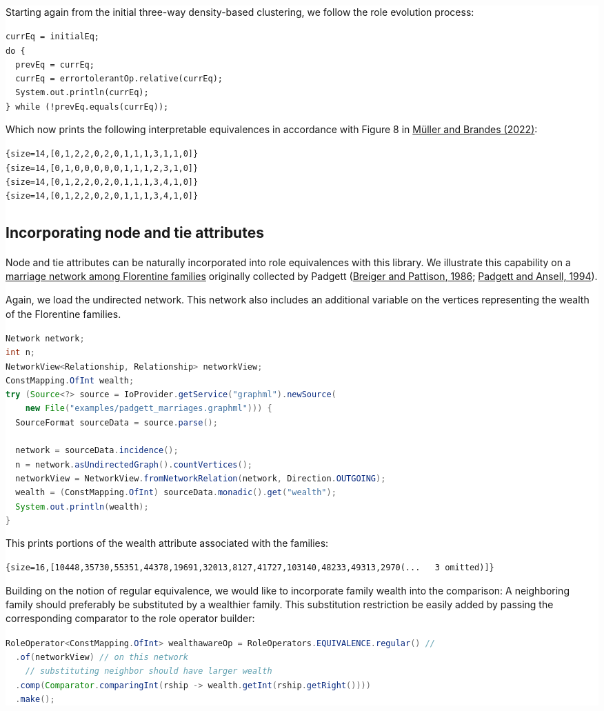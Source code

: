Starting again from the initial three-way density-based clustering, we follow the role evolution process:

```
currEq = initialEq;
do {
  prevEq = currEq;
  currEq = errortolerantOp.relative(currEq);
  System.out.println(currEq);
} while (!prevEq.equals(currEq));
```

Which now prints the following interpretable equivalences in accordance with Figure 8 in [Müller and Brandes (2022)](https://doi.org/10.1016/j.socnet.2021.02.001):
```
{size=14,[0,1,2,2,0,2,0,1,1,1,3,1,1,0]}
{size=14,[0,1,0,0,0,0,0,1,1,1,2,3,1,0]}
{size=14,[0,1,2,2,0,2,0,1,1,1,3,4,1,0]}
{size=14,[0,1,2,2,0,2,0,1,1,1,3,4,1,0]}
```

## Incorporating node and tie attributes

Node and tie attributes can be naturally incorporated into role equivalences with this library. We illustrate this capability on a [marriage network among Florentine families](./../examples/padgett_marriages.graphml) originally collected by Padgett ([Breiger and Pattison, 1986](https://doi.org/10.1016/0378-8733(86)90006-7); [Padgett and Ansell, 1994](https://doi.org/10.1086/230190)).

Again, we load the undirected network. This network also includes an additional variable on the vertices representing the wealth of the Florentine families.

```java
Network network;
int n;
NetworkView<Relationship, Relationship> networkView;
ConstMapping.OfInt wealth;
try (Source<?> source = IoProvider.getService("graphml").newSource(
    new File("examples/padgett_marriages.graphml"))) {
  SourceFormat sourceData = source.parse();

  network = sourceData.incidence();
  n = network.asUndirectedGraph().countVertices();
  networkView = NetworkView.fromNetworkRelation(network, Direction.OUTGOING);
  wealth = (ConstMapping.OfInt) sourceData.monadic().get("wealth");
  System.out.println(wealth);
}
```

This prints portions of the wealth attribute associated with the families:
```
{size=16,[10448,35730,55351,44378,19691,32013,8127,41727,103140,48233,49313,2970(...   3 omitted)]}
```

Building on the notion of regular equivalence, we would like to incorporate family wealth into the comparison: A neighboring family should preferably be substituted by a wealthier family. This substitution restriction be easily added by passing the corresponding comparator to the role operator builder:
```java
RoleOperator<ConstMapping.OfInt> wealthawareOp = RoleOperators.EQUIVALENCE.regular() //
  .of(networkView) // on this network
    // substituting neighbor should have larger wealth
  .comp(Comparator.comparingInt(rship -> wealth.getInt(rship.getRight()))) 
  .make();
```
